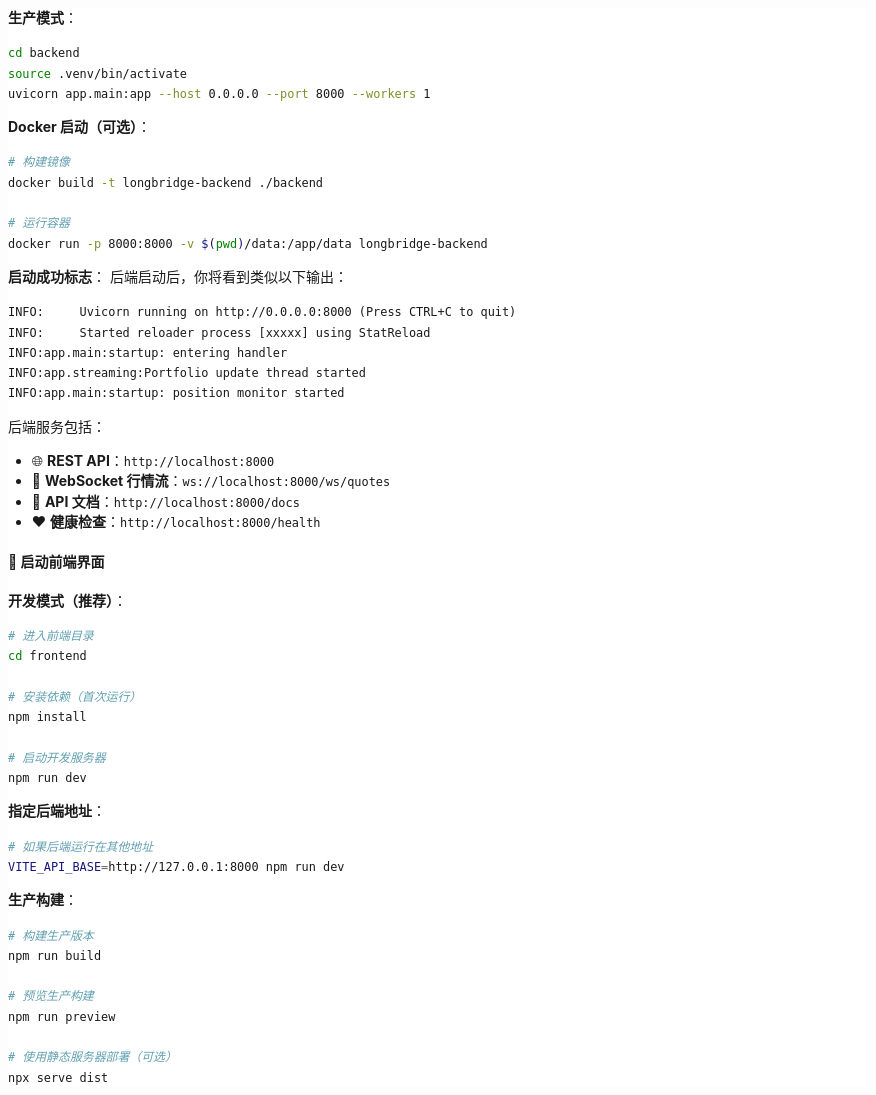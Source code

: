 **生产模式**：
```bash
cd backend
source .venv/bin/activate
uvicorn app.main:app --host 0.0.0.0 --port 8000 --workers 1
```

**Docker 启动（可选）**：
```bash
# 构建镜像
docker build -t longbridge-backend ./backend

# 运行容器
docker run -p 8000:8000 -v $(pwd)/data:/app/data longbridge-backend
```

**启动成功标志**：
后端启动后，你将看到类似以下输出：
```
INFO:     Uvicorn running on http://0.0.0.0:8000 (Press CTRL+C to quit)
INFO:     Started reloader process [xxxxx] using StatReload
INFO:app.main:startup: entering handler
INFO:app.streaming:Portfolio update thread started
INFO:app.main:startup: position monitor started
```

后端服务包括：
- 🌐 **REST API**：`http://localhost:8000`
- 📡 **WebSocket 行情流**：`ws://localhost:8000/ws/quotes`
- 📖 **API 文档**：`http://localhost:8000/docs`
- ❤️ **健康检查**：`http://localhost:8000/health`

#### 🎨 启动前端界面

**开发模式（推荐）**：
```bash
# 进入前端目录
cd frontend

# 安装依赖（首次运行）
npm install

# 启动开发服务器
npm run dev
```

**指定后端地址**：
```bash
# 如果后端运行在其他地址
VITE_API_BASE=http://127.0.0.1:8000 npm run dev
```

**生产构建**：
```bash
# 构建生产版本
npm run build

# 预览生产构建
npm run preview

# 使用静态服务器部署（可选）
npx serve dist
```
